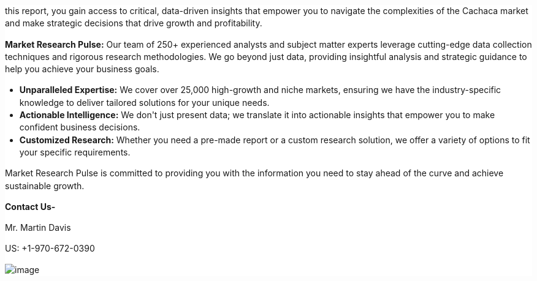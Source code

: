 this report, you gain access to critical, data-driven insights that empower you to navigate the complexities of the Cachaca market and make strategic decisions that drive growth and profitability.</p><p><strong>Market Research Pulse:</strong>&nbsp;Our team of 250+ experienced analysts and subject matter experts leverage cutting-edge data collection techniques and rigorous research methodologies. We go beyond just data, providing insightful analysis and strategic guidance to help you achieve your business goals.</p><ul><li><strong>Unparalleled Expertise:</strong>&nbsp;We cover over 25,000 high-growth and niche markets, ensuring we have the industry-specific knowledge to deliver tailored solutions for your unique needs.</li><li><strong>Actionable Intelligence:</strong>&nbsp;We don't just present data; we translate it into actionable insights that empower you to make confident business decisions.</li><li><strong>Customized Research:</strong>&nbsp;Whether you need a pre-made report or a custom research solution, we offer a variety of options to fit your specific requirements.</li></ul><p>Market Research Pulse is committed to providing you with the information you need to stay ahead of the curve and achieve sustainable growth.</p><p><strong>Contact Us-</strong></p><p>Mr. Martin Davis</p><p>US: +1-970-672-0390</p>
![image](https://github.com/user-attachments/assets/83c787f1-df89-4072-ae30-74fc0ae3dd6e)
